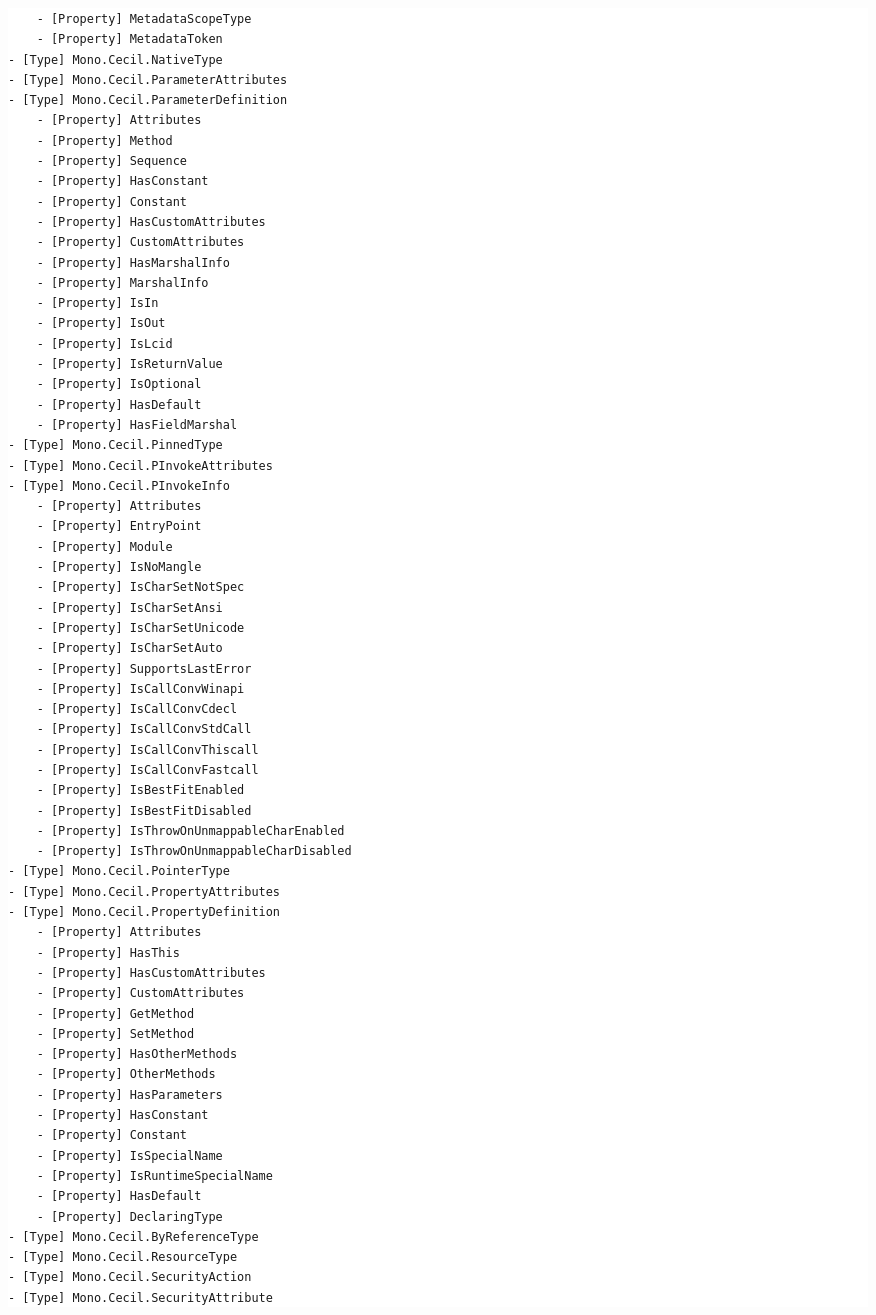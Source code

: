         - [Property] MetadataScopeType
        - [Property] MetadataToken
    - [Type] Mono.Cecil.NativeType
    - [Type] Mono.Cecil.ParameterAttributes
    - [Type] Mono.Cecil.ParameterDefinition
        - [Property] Attributes
        - [Property] Method
        - [Property] Sequence
        - [Property] HasConstant
        - [Property] Constant
        - [Property] HasCustomAttributes
        - [Property] CustomAttributes
        - [Property] HasMarshalInfo
        - [Property] MarshalInfo
        - [Property] IsIn
        - [Property] IsOut
        - [Property] IsLcid
        - [Property] IsReturnValue
        - [Property] IsOptional
        - [Property] HasDefault
        - [Property] HasFieldMarshal
    - [Type] Mono.Cecil.PinnedType
    - [Type] Mono.Cecil.PInvokeAttributes
    - [Type] Mono.Cecil.PInvokeInfo
        - [Property] Attributes
        - [Property] EntryPoint
        - [Property] Module
        - [Property] IsNoMangle
        - [Property] IsCharSetNotSpec
        - [Property] IsCharSetAnsi
        - [Property] IsCharSetUnicode
        - [Property] IsCharSetAuto
        - [Property] SupportsLastError
        - [Property] IsCallConvWinapi
        - [Property] IsCallConvCdecl
        - [Property] IsCallConvStdCall
        - [Property] IsCallConvThiscall
        - [Property] IsCallConvFastcall
        - [Property] IsBestFitEnabled
        - [Property] IsBestFitDisabled
        - [Property] IsThrowOnUnmappableCharEnabled
        - [Property] IsThrowOnUnmappableCharDisabled
    - [Type] Mono.Cecil.PointerType
    - [Type] Mono.Cecil.PropertyAttributes
    - [Type] Mono.Cecil.PropertyDefinition
        - [Property] Attributes
        - [Property] HasThis
        - [Property] HasCustomAttributes
        - [Property] CustomAttributes
        - [Property] GetMethod
        - [Property] SetMethod
        - [Property] HasOtherMethods
        - [Property] OtherMethods
        - [Property] HasParameters
        - [Property] HasConstant
        - [Property] Constant
        - [Property] IsSpecialName
        - [Property] IsRuntimeSpecialName
        - [Property] HasDefault
        - [Property] DeclaringType
    - [Type] Mono.Cecil.ByReferenceType
    - [Type] Mono.Cecil.ResourceType
    - [Type] Mono.Cecil.SecurityAction
    - [Type] Mono.Cecil.SecurityAttribute